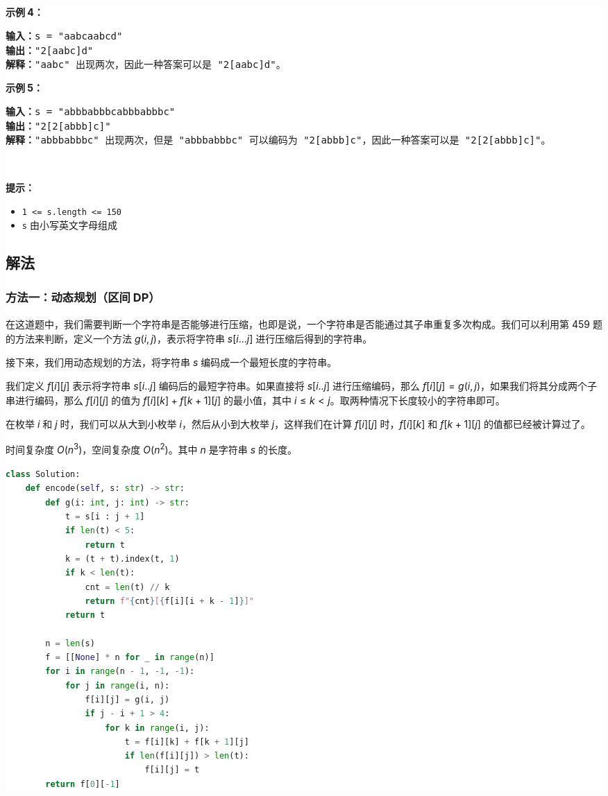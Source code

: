 <p><strong>示例 4：</strong></p>

<pre>
<strong>输入：</strong>s = "aabcaabcd"
<strong>输出：</strong>"2[aabc]d"
<strong>解释：</strong>"aabc" 出现两次，因此一种答案可以是 "2[aabc]d"。
</pre>

<p><strong>示例 5：</strong></p>

<pre>
<strong>输入：</strong>s = "abbbabbbcabbbabbbc"
<strong>输出：</strong>"2[2[abbb]c]"
<strong>解释：</strong>"abbbabbbc" 出现两次，但是 "abbbabbbc" 可以编码为 "2[abbb]c"，因此一种答案可以是 "2[2[abbb]c]"。
</pre>

<p> </p>

<p><strong>提示：</strong></p>

<ul>
	<li><code>1 <= s.length <= 150</code></li>
	<li><code>s</code> 由小写英文字母组成</li>
</ul>

## 解法

### 方法一：动态规划（区间 DP）

在这道题中，我们需要判断一个字符串是否能够进行压缩，也即是说，一个字符串是否能通过其子串重复多次构成。我们可以利用第 $459$ 题的方法来判断，定义一个方法 $g(i, j)$，表示将字符串 $s[i...j]$ 进行压缩后得到的字符串。

接下来，我们用动态规划的方法，将字符串 $s$ 编码成一个最短长度的字符串。

我们定义 $f[i][j]$ 表示将字符串 $s[i..j]$ 编码后的最短字符串。如果直接将 $s[i..j]$ 进行压缩编码，那么 $f[i][j] = g(i, j)$，如果我们将其分成两个子串进行编码，那么 $f[i][j]$ 的值为 $f[i][k] + f[k + 1][j]$ 的最小值，其中 $i \le k < j$。取两种情况下长度较小的字符串即可。

在枚举 $i$ 和 $j$ 时，我们可以从大到小枚举 $i$，然后从小到大枚举 $j$，这样我们在计算 $f[i][j]$ 时，$f[i][k]$ 和 $f[k + 1][j]$ 的值都已经被计算过了。

时间复杂度 $O(n^3)$，空间复杂度 $O(n^2)$。其中 $n$ 是字符串 $s$ 的长度。



```python
class Solution:
    def encode(self, s: str) -> str:
        def g(i: int, j: int) -> str:
            t = s[i : j + 1]
            if len(t) < 5:
                return t
            k = (t + t).index(t, 1)
            if k < len(t):
                cnt = len(t) // k
                return f"{cnt}[{f[i][i + k - 1]}]"
            return t

        n = len(s)
        f = [[None] * n for _ in range(n)]
        for i in range(n - 1, -1, -1):
            for j in range(i, n):
                f[i][j] = g(i, j)
                if j - i + 1 > 4:
                    for k in range(i, j):
                        t = f[i][k] + f[k + 1][j]
                        if len(f[i][j]) > len(t):
                            f[i][j] = t
        return f[0][-1]
```
